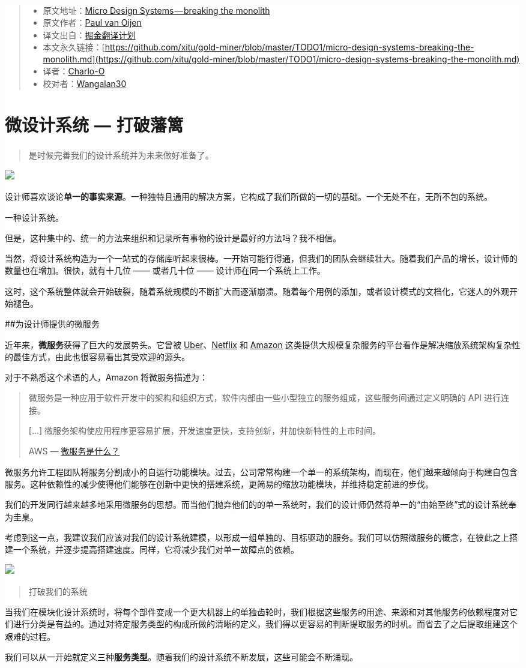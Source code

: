 > * 原文地址：[Micro Design Systems — breaking the monolith](https://uxdesign.cc/micro-design-systems-breaking-the-monolith-c2b4abcd7158)
> * 原文作者：[Paul van Oijen](https://medium.com/@paulvano)
> * 译文出自：[掘金翻译计划](https://github.com/xitu/gold-miner)
> * 本文永久链接：[https://github.com/xitu/gold-miner/blob/master/TODO1/micro-design-systems-breaking-the-monolith.md](https://github.com/xitu/gold-miner/blob/master/TODO1/micro-design-systems-breaking-the-monolith.md)
> * 译者：[Charlo-O](https://github.com/Charlo-O)
> * 校对者：[Wangalan30](https://github.com/Wangalan30)

# 微设计系统  —  打破藩篱

> 是时候完善我们的设计系统并为未来做好准备了。

![](https://cdn-images-1.medium.com/max/2800/1*qApPa0fcHdst6M2uzLSwDQ@2x.jpeg)

设计师喜欢谈论**单一的事实来源**。一种独特且通用的解决方案，它构成了我们所做的一切的基础。一个无处不在，无所不包的系统。

一种设计系统。

但是，这种集中的、统一的方法来组织和记录所有事物的设计是最好的方法吗？我不相信。

当然，将设计系统构造为一个一站式的存储库听起来很棒。一开始可能行得通，但我们的团队会继续壮大。随着我们产品的增长，设计师的数量也在增加。很快，就有十几位 —— 或者几十位 —— 设计师在同一个系统上工作。

这时，这个系统整体就会开始破裂，随着系统规模的不断扩大而逐渐崩溃。随着每个用例的添加，或者设计模式的文档化，它迷人的外观开始褪色。

##为设计师提供的微服务

近年来，**微服务**获得了巨大的发展势头。它曾被 [Uber](https://eng.uber.com/soa/)、[Netflix](https://www.nginx.com/blog/microservices-at-netflix-architectural-best-practices/) 和 [Amazon](https://aws.amazon.com/microservices/) 这类提供大规模复杂服务的平台看作是解决缩放系统架构复杂性的最佳方式，由此也很容易看出其受欢迎的源头。

对于不熟悉这个术语的人，Amazon 将微服务描述为：

> 微服务是一种应用于软件开发中的架构和组织方式，软件内部由一些小型独立的服务组成，这些服务间通过定义明确的 API 进行连接。
>
> […] 微服务架构使应用程序更容易扩展，开发速度更快，支持创新，并加快新特性的上市时间。
>
> AWS — [微服务是什么？](https://aws.amazon.com/microservices/)

微服务允许工程团队将服务分割成小的自运行功能模块。过去，公司常常构建一个单一的系统架构，而现在，他们越来越倾向于构建自包含服务。这种依赖性的减少使得他们能够在创新中更快的搭建系统，更简易的缩放功能模块，并维持稳定前进的步伐。

我们的开发同行越来越多地采用微服务的思想。而当他们抛弃他们的的单一系统时，我们的设计师仍然将单一的“由始至终”式的设计系统奉为圭臬。

考虑到这一点，我建议我们应该对我们的设计系统建模，以形成一组单独的、目标驱动的服务。我们可以仿照微服务的概念，在彼此之上搭建一个系统，并逐步提高搭建速度。同样，它将减少我们对单一故障点的依赖。

![](https://cdn-images-1.medium.com/max/5000/1*pOmkEFKBPAjrQHmerZhOPw.png)

> 打破我们的系统

当我们在模块化设计系统时，将每个部件变成一个更大机器上的单独齿轮时，我们根据这些服务的用途、来源和对其他服务的依赖程度对它们进行分类是有益的。通过对特定服务类型的构成所做的清晰的定义，我们得以更容易的判断提取服务的时机。而省去了之后提取组建这个艰难的过程。

我们可以从一开始就定义三种**服务类型**。随着我们的设计系统不断发展，这些可能会不断涌现。
